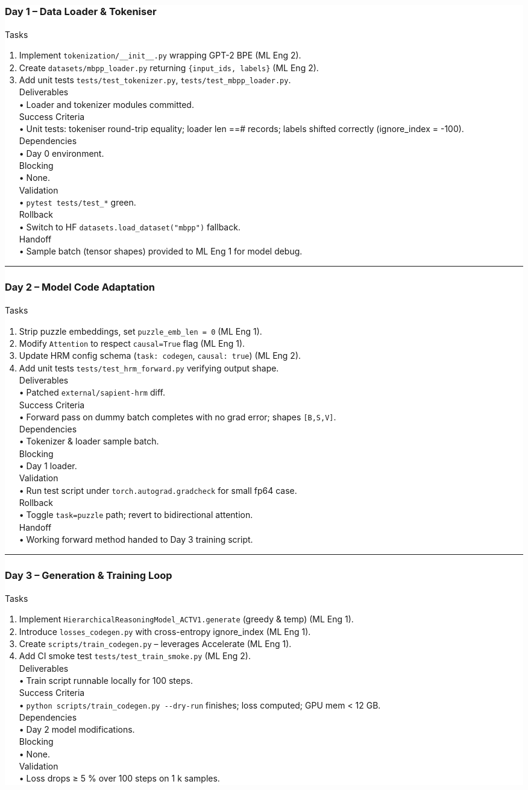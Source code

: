 
### Day 1 – Data Loader & Tokeniser
Tasks  
1. Implement `tokenization/__init__.py` wrapping GPT-2 BPE (ML Eng 2).  
2. Create `datasets/mbpp_loader.py` returning `{input_ids, labels}` (ML Eng 2).  
3. Add unit tests `tests/test_tokenizer.py`, `tests/test_mbpp_loader.py`.  
Deliverables  
• Loader and tokenizer modules committed.  
Success Criteria  
• Unit tests: tokeniser round-trip equality; loader len ==# records; labels shifted correctly (ignore_index = -100).  
Dependencies  
• Day 0 environment.  
Blocking  
• None.  
Validation  
• `pytest tests/test_*` green.  
Rollback  
• Switch to HF `datasets.load_dataset("mbpp")` fallback.  
Handoff  
• Sample batch (tensor shapes) provided to ML Eng 1 for model debug.

---

### Day 2 – Model Code Adaptation
Tasks  
1. Strip puzzle embeddings, set `puzzle_emb_len = 0` (ML Eng 1).  
2. Modify `Attention` to respect `causal=True` flag (ML Eng 1).  
3. Update HRM config schema (`task: codegen`, `causal: true`) (ML Eng 2).  
4. Add unit tests `tests/test_hrm_forward.py` verifying output shape.  
Deliverables  
• Patched `external/sapient-hrm` diff.  
Success Criteria  
• Forward pass on dummy batch completes with no grad error; shapes `[B,S,V]`.  
Dependencies  
• Tokenizer & loader sample batch.  
Blocking  
• Day 1 loader.  
Validation  
• Run test script under `torch.autograd.gradcheck` for small fp64 case.  
Rollback  
• Toggle `task=puzzle` path; revert to bidirectional attention.  
Handoff  
• Working forward method handed to Day 3 training script.

---

### Day 3 – Generation & Training Loop
Tasks  
1. Implement `HierarchicalReasoningModel_ACTV1.generate` (greedy & temp) (ML Eng 1).  
2. Introduce `losses_codegen.py` with cross-entropy ignore_index (ML Eng 1).  
3. Create `scripts/train_codegen.py` – leverages Accelerate (ML Eng 1).  
4. Add CI smoke test `tests/test_train_smoke.py` (ML Eng 2).  
Deliverables  
• Train script runnable locally for 100 steps.  
Success Criteria  
• `python scripts/train_codegen.py --dry-run` finishes; loss computed; GPU mem < 12 GB.  
Dependencies  
• Day 2 model modifications.  
Blocking  
• None.  
Validation  
• Loss drops ≥ 5 % over 100 steps on 1 k samples.  